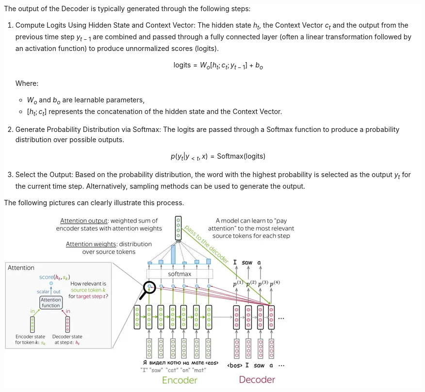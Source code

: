 The output of the Decoder is typically generated through the following steps:

1. Compute Logits Using Hidden State and Context Vector:
   The hidden state $h_t$, the Context Vector $c_t$ and the output from the previous time step $y_{t-1}$ are combined and passed through a fully connected layer (often a linear transformation followed by an activation function) to produce unnormalized scores (logits).

   $$
   \text{logits} = W_o [h_t; c_t; y_{t-1}] + b_o
   $$

   Where:
   - $W_o$ and $b_o$ are learnable parameters,
   - $[h_t; c_t]$ represents the concatenation of the hidden state and the Context Vector.

2. Generate Probability Distribution via Softmax:
   The logits are passed through a Softmax function to produce a probability distribution over possible outputs.

   $$
   p(y_t | y_{<t}, x) = \text{Softmax}(\text{logits})
   $$

3. Select the Output:
   Based on the probability distribution, the word with the highest probability is selected as the output $y_t$ for the current time step. Alternatively, sampling methods can be used to generate the output.

The following pictures can clearly illustrate this process.

![illustration of Attention Mechanism(1)](https://github.com/RyanLee-ljx/RyanLee-ljx.github.io/blob/image/attention/attention1.png?raw=true)
